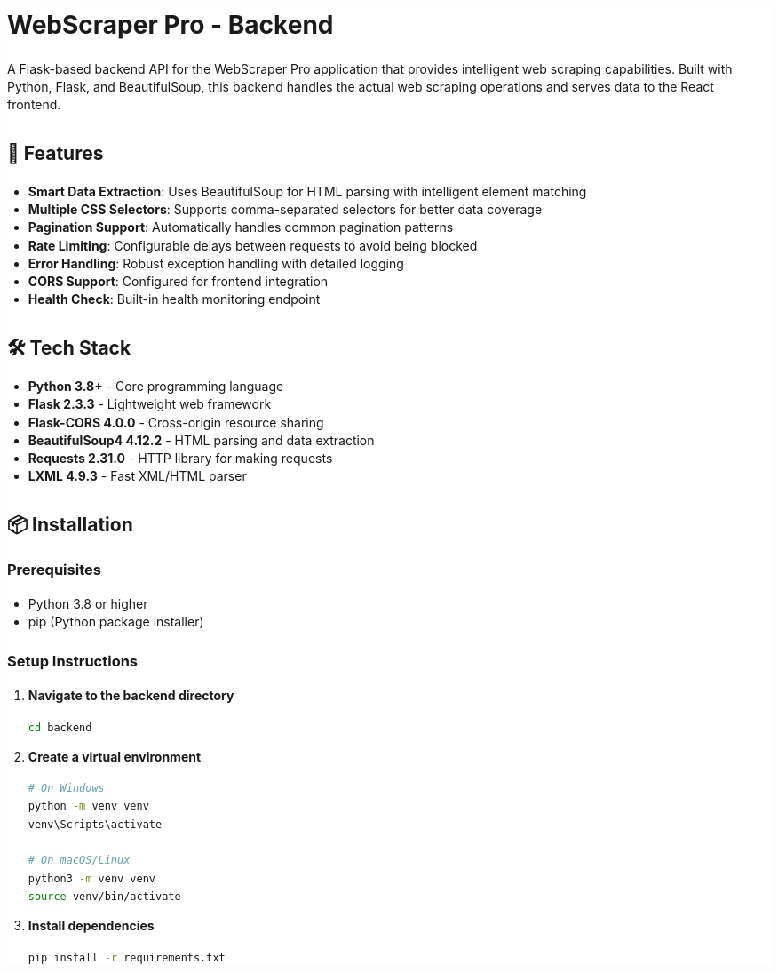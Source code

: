 # WebScraper Pro - Backend

A Flask-based backend API for the WebScraper Pro application that provides intelligent web scraping capabilities. Built with Python, Flask, and BeautifulSoup, this backend handles the actual web scraping operations and serves data to the React frontend.

## 🚀 Features

- **Smart Data Extraction**: Uses BeautifulSoup for HTML parsing with intelligent element matching
- **Multiple CSS Selectors**: Supports comma-separated selectors for better data coverage
- **Pagination Support**: Automatically handles common pagination patterns
- **Rate Limiting**: Configurable delays between requests to avoid being blocked
- **Error Handling**: Robust exception handling with detailed logging
- **CORS Support**: Configured for frontend integration
- **Health Check**: Built-in health monitoring endpoint

## 🛠️ Tech Stack

- **Python 3.8+** - Core programming language
- **Flask 2.3.3** - Lightweight web framework
- **Flask-CORS 4.0.0** - Cross-origin resource sharing
- **BeautifulSoup4 4.12.2** - HTML parsing and data extraction
- **Requests 2.31.0** - HTTP library for making requests
- **LXML 4.9.3** - Fast XML/HTML parser

## 📦 Installation

### Prerequisites
- Python 3.8 or higher
- pip (Python package installer)

### Setup Instructions

1. **Navigate to the backend directory**
   ```bash
   cd backend
   ```

2. **Create a virtual environment**
   ```bash
   # On Windows
   python -m venv venv
   venv\Scripts\activate

   # On macOS/Linux
   python3 -m venv venv
   source venv/bin/activate
   ```

3. **Install dependencies**
   ```bash
   pip install -r requirements.txt
   ```
